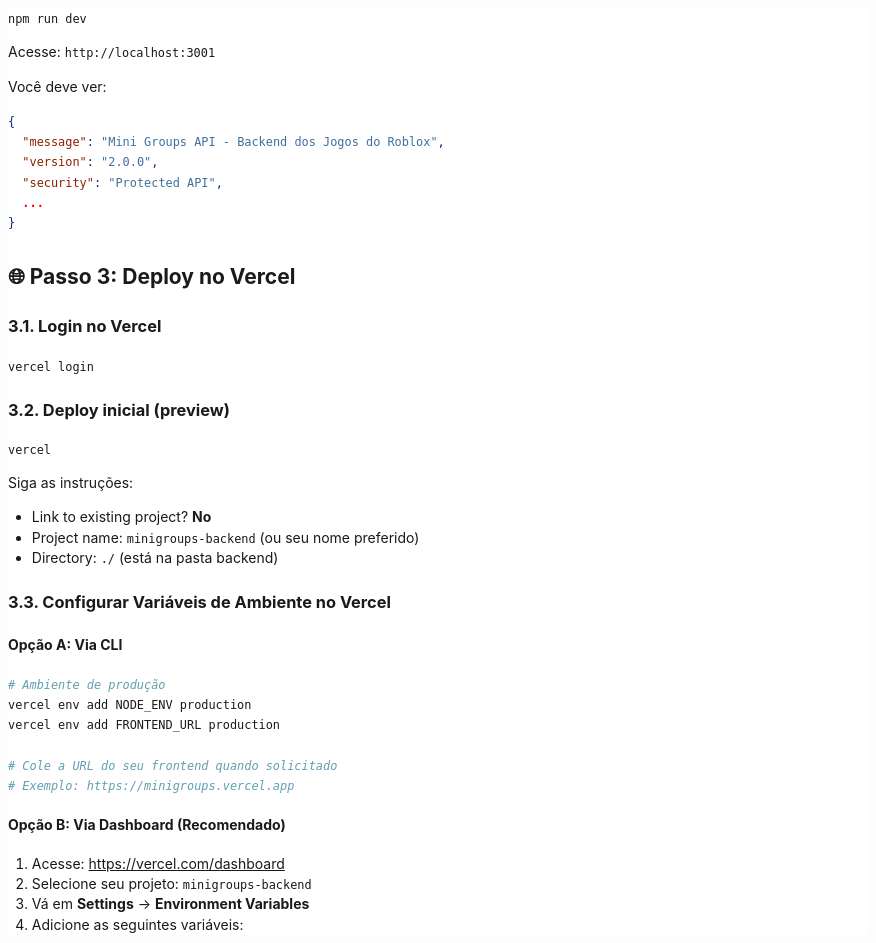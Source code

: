 ```bash
npm run dev
```

Acesse: `http://localhost:3001`

Você deve ver:
```json
{
  "message": "Mini Groups API - Backend dos Jogos do Roblox",
  "version": "2.0.0",
  "security": "Protected API",
  ...
}
```

## 🌐 Passo 3: Deploy no Vercel

### 3.1. Login no Vercel

```bash
vercel login
```

### 3.2. Deploy inicial (preview)

```bash
vercel
```

Siga as instruções:
- Link to existing project? **No**
- Project name: `minigroups-backend` (ou seu nome preferido)
- Directory: `./` (está na pasta backend)

### 3.3. Configurar Variáveis de Ambiente no Vercel

#### Opção A: Via CLI

```bash
# Ambiente de produção
vercel env add NODE_ENV production
vercel env add FRONTEND_URL production

# Cole a URL do seu frontend quando solicitado
# Exemplo: https://minigroups.vercel.app
```

#### Opção B: Via Dashboard (Recomendado)

1. Acesse: https://vercel.com/dashboard
2. Selecione seu projeto: `minigroups-backend`
3. Vá em **Settings** → **Environment Variables**
4. Adicione as seguintes variáveis:
